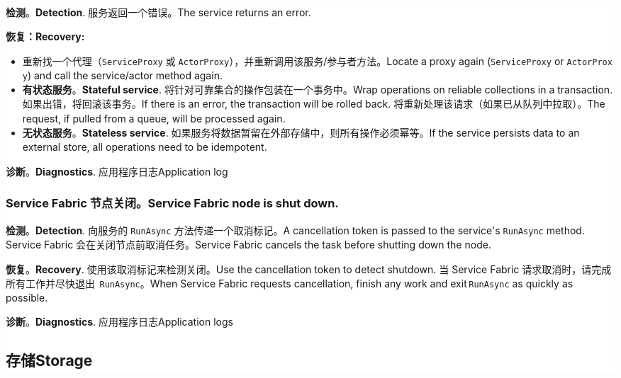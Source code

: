 <span data-ttu-id="2c7cc-439">**检测**。</span><span class="sxs-lookup"><span data-stu-id="2c7cc-439">**Detection**.</span></span> <span data-ttu-id="2c7cc-440">服务返回一个错误。</span><span class="sxs-lookup"><span data-stu-id="2c7cc-440">The service returns an error.</span></span>

<span data-ttu-id="2c7cc-441">**恢复：**</span><span class="sxs-lookup"><span data-stu-id="2c7cc-441">**Recovery:**</span></span>

- <span data-ttu-id="2c7cc-442">重新找一个代理（`ServiceProxy` 或 `ActorProxy`），并重新调用该服务/参与者方法。</span><span class="sxs-lookup"><span data-stu-id="2c7cc-442">Locate a proxy again (`ServiceProxy` or `ActorProxy`) and call the service/actor method again.</span></span>
- <span data-ttu-id="2c7cc-443">**有状态服务**。</span><span class="sxs-lookup"><span data-stu-id="2c7cc-443">**Stateful service**.</span></span> <span data-ttu-id="2c7cc-444">将针对可靠集合的操作包装在一个事务中。</span><span class="sxs-lookup"><span data-stu-id="2c7cc-444">Wrap operations on reliable collections in a transaction.</span></span> <span data-ttu-id="2c7cc-445">如果出错，将回滚该事务。</span><span class="sxs-lookup"><span data-stu-id="2c7cc-445">If there is an error, the transaction will be rolled back.</span></span> <span data-ttu-id="2c7cc-446">将重新处理该请求（如果已从队列中拉取）。</span><span class="sxs-lookup"><span data-stu-id="2c7cc-446">The request, if pulled from a queue, will be processed again.</span></span>
- <span data-ttu-id="2c7cc-447">**无状态服务**。</span><span class="sxs-lookup"><span data-stu-id="2c7cc-447">**Stateless service**.</span></span> <span data-ttu-id="2c7cc-448">如果服务将数据暂留在外部存储中，则所有操作必须幂等。</span><span class="sxs-lookup"><span data-stu-id="2c7cc-448">If the service persists data to an external store, all operations need to be idempotent.</span></span>

<span data-ttu-id="2c7cc-449">**诊断**。</span><span class="sxs-lookup"><span data-stu-id="2c7cc-449">**Diagnostics**.</span></span> <span data-ttu-id="2c7cc-450">应用程序日志</span><span class="sxs-lookup"><span data-stu-id="2c7cc-450">Application log</span></span>

### <a name="service-fabric-node-is-shut-down"></a><span data-ttu-id="2c7cc-451">Service Fabric 节点关闭。</span><span class="sxs-lookup"><span data-stu-id="2c7cc-451">Service Fabric node is shut down.</span></span>

<span data-ttu-id="2c7cc-452">**检测**。</span><span class="sxs-lookup"><span data-stu-id="2c7cc-452">**Detection**.</span></span> <span data-ttu-id="2c7cc-453">向服务的 `RunAsync` 方法传递一个取消标记。</span><span class="sxs-lookup"><span data-stu-id="2c7cc-453">A cancellation token is passed to the service's `RunAsync` method.</span></span> <span data-ttu-id="2c7cc-454">Service Fabric 会在关闭节点前取消任务。</span><span class="sxs-lookup"><span data-stu-id="2c7cc-454">Service Fabric cancels the task before shutting down the node.</span></span>

<span data-ttu-id="2c7cc-455">**恢复**。</span><span class="sxs-lookup"><span data-stu-id="2c7cc-455">**Recovery**.</span></span> <span data-ttu-id="2c7cc-456">使用该取消标记来检测关闭。</span><span class="sxs-lookup"><span data-stu-id="2c7cc-456">Use the cancellation token to detect shutdown.</span></span> <span data-ttu-id="2c7cc-457">当 Service Fabric 请求取消时，请完成所有工作并尽快退出  `RunAsync`。</span><span class="sxs-lookup"><span data-stu-id="2c7cc-457">When Service Fabric requests cancellation, finish any work and exit `RunAsync` as quickly as possible.</span></span>

<span data-ttu-id="2c7cc-458">**诊断**。</span><span class="sxs-lookup"><span data-stu-id="2c7cc-458">**Diagnostics**.</span></span> <span data-ttu-id="2c7cc-459">应用程序日志</span><span class="sxs-lookup"><span data-stu-id="2c7cc-459">Application logs</span></span>

## <a name="storage"></a><span data-ttu-id="2c7cc-460">存储</span><span class="sxs-lookup"><span data-stu-id="2c7cc-460">Storage</span></span>
